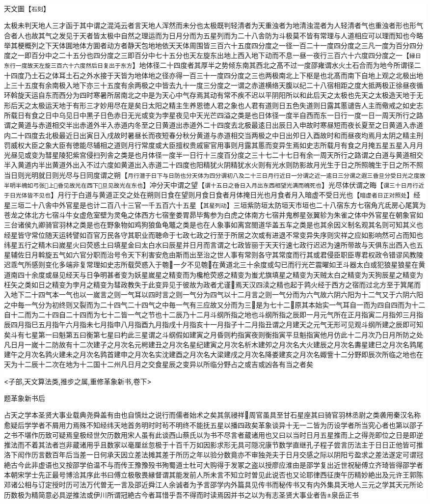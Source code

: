 天文圗【`石刻`】  

太极未判天地人三才函于其中谓之混沌云者言天地人浑然而未分也太极既判轻清者为天重浊者为地清浊混者为人轻清者气也重浊者形也形气合者人也故其气之发见于天者皆太极中自然之理运而为日月分而为五星列而为二十八舎防为斗极莫不皆有常理与人道相应可以理而知也今略举其梗概列之下天体圎地体方圎者动方者静天包地地依天天体周围皆三百六十五度四分度之一径一百二十一度四分度之三凡一度为百分四分度之一即百分中之二十五分也四分度之三即百分中七十五分也天左旋东出地上西入地下动而不息一昼一夜行三百六十六度四分度之一【`縁日东行一度故天左旋三百六十六度然后日复出于东方`】地体径二十四度者其厚半之势倾东南其西北之髙不过一度邵雍谓水火土石合而为地今所谓径二十四度乃土石之体耳土石之外水接于天皆为地体地之径亦得一百三十一度四分度之三也两极南北上下枢是也北髙而南下自地上观之北极出地上三十五度有余南极入地下亦三十五度有余两极之中皆去九十一度三分度之一谓之赤道横络天腹以纪二十八宿相距之度大抵两极正徐昼夜循环斡旋天运自东而西分为四时寒暑所居南北之中是为天心中气存焉其动有常不疾不迟以平阴阳所以和此后天之太极也先天之太极造天地于无形后天之太极运天地于有形三才妙用尽在是矣日太阳之精主生养恩徳人君之象也人君有道则日五色失道则日露其慝谴告人主而儆戒之如史志所载日有食之日中乌见日中黒子日色赤日无光或变为孛星夜见中天光芒四溢之类是也日体径一度半自西而东一日行一度一日一周天所行之路谓之黄道与赤道相交半出赤道外半入赤道内冬至之日黄道出赤道外二十四度去北极最逺日出辰日入申故时寒昼短而夜长夏至之日黄道入赤道内二十四度去北极最近日出寅日入戌故时暑昼长而夜短春分秋分黄道与赤道相交当两极之中日出夘日入酉故时和而昼夜均焉月太阴之精主刑罚威权大臣之象大臣有徳能尽辅相之道则月行常度或大臣擅权贵戚宦官用事则月露其慝而变异生焉如史志所载月有食之月掩五星五星入月月光昼见或变为彗星陵犯紫宫侵扫列舎之类是也月体径一度半一日行十三度百分度之三十七二十七日有余一周天所行之路谓之白道与黄道相交半入黄道内半出黄道外出入不过六度如黄道出入赤道二十四度也阳精犹火阴精犹水火则有光水则防影故月光生于日之所照魄生于日之所不照当日则光明就日则光尽与日同度谓之朔【`月行潜于日下与日防也分天体为四分谓初八及二十三日月行近日一分谓之近一逺日三分谓之遐三昏旦分受日光之度故半明半魄如弓张上昏见故光在西下旦见故光在东也`】冲分天中谓之望【`谓十五日之昏日入月出东西相望光满而魄死也`】光尽体伏谓之晦【`谓三十日月行近于日光体皆不见也`】月行于白道与黄道正交之处在朔则日食在望则月食日食者月体掩日光也月食者月入暗虚不受日光也【`暗虚者日正对照处`】经星三垣二十八舎中外官星是也计二百八十三官一千五百六十五星【`其星列动`】三垣紫防垣太防垣天市垣也二十八宿东方七宿角亢氐房心尾箕为苍龙之体北方七宿斗牛女虚危室壁为灵龟之体西方七宿奎娄胃昴毕觜参为白虎之体南方七宿井鬼栁星张翼轸为朱雀之体中外官星在朝象官如三台诸侯九卿骑官羽林之类是也在野象物如鸡狗狼鱼龟鼈之类是也在人象事如离宫閤道华盖五车之类是也其余因义制名观其名则可知其义也经星皆守常位随天运转譬如百官万民各守其职业而聴命于七政七政之行至于所居之次或有进退不常变异失序则灾祥之应如影响然可占而知也纬星五行之精木曰嵗星火曰荧惑土曰填星金曰太白水曰辰星并日月而言谓之七政皆丽于天天行速七政行迟迟为速所带故与天俱东出西入也五星辅佐日月斡旋五气如六官分职而治号令天下利害安危由斯而出至治之世人事有常则各守其常度而行其或君侵臣职臣専君权政令错谬风教陵迟乖气所感则变化多端非复常理如史志所载荧惑入于匏一夕不见匏在黄道北三十余度或勾已而行光芒震曜如玊斗器太白或犯狼星狼星在黄道南四十余度或昼见经天与日争明甚者变为妖星嵗星之精变而为欃枪荧惑之精变为蚩尤旗填星之精变为天贼太白之精变为天狗辰星之精变为枉矢之类如日之精变为孛月之精变为彗政教失于此变异见于彼故为政者尤谨焉天汉四渎之精也起于鹑火经于西方之宿而过北方至于箕尾而入地下二十四气本一气也以一嵗言之则一气耳以四时言之则一气分为四气以十二月言之则一气分而为六气故六阴六阳为十二气又于六阴六阳之中毎一气分为初终则又裂而为二十四气二十四气之中毎一气有三应故又分而为三是为七十二原其本始实一气耳自一而为四自四而为十二自十二而为二十四自二十四而为七十二皆一气之节也十二辰乃十二月斗纲所指之地也斗纲所指之辰即一月元气所在正月指寅二月指夘三月指辰四月指巳五月指午六月指未七月指申八月指酉九月指戌十月指亥十一月指子十二月指丑谓之月建天之元气无形可见观斗纲所建之辰即可知矣斗有七星第一曰魁第五曰衡第七星曰杓此三星谓之斗纲假如建寅之月昏则杓指寅夜则衡指寅平旦魁指寅他月仿此十二月次乃日月所防之处凡日月一嵗十二防故有十二次建子之月次名元枵建丑之月次名星纪建寅之月次名析木建夘之月次名大火建辰之月次名夀星建巳之月次名鹑尾建午之月次名鹑火建未之月次名鹑首建申之月次名实沈建酉之月次名大梁建戌之月次名降娄建亥之月次名娵訾十二分野即辰次所临之地也在天为十二辰十二次在地为十二国十二州凡日月之交食星辰之变异以所临分野占之或吉或凶各有当之者矣  

<子部,天文算法类,推步之属,重修革象新书,卷下>  

题革象新书后  

占天之学本圣贤大事业载典尧舜盖有由也自慎灶之说行而儒者始术之矣其氛祲祥周官虽具至甘石星座其曰骑官羽林丞尉之类袭用秦汉名称愈疑后学学者不屑用力焉殊不知经纬天地首务明时时茍不明终不能抚五星以播四政矣革象谈异十无一二皆为历设学者所当究心者也第以邵子之书不堪作历致可疑焉皇极经世欠历数用宋人虽有此谈西山蔡氏以为书不尽言者蔵诸用也又曰以当时日月五星推而上之得尧即位之日是即逆推法而不着其法者岂非蔵诸用乎且数家以毫厘丝忽极于十百千万如因影求形无具可隠况康节数学直继孔子程子尝言历法主于日日正他皆可推洛下闳作历言数百年后当差一日何承天因立差法摊其差于所历之年以验分数竟亦不审独尧夫于日月交感之际以阴阳亏盈求之差法遂定可谓冠絶古今此非虚语也又按邵学伯温不与而传王豫豫殁书殉蜀道士杜可大购得于发冢之盗以授廖应淮由是邵学复出近世祝秘傅立齐琦皆得邵学者本朝宋学士先正最号博洽其序此书曰傅立极敬畏縁督谓其能发前人所未言不知立时曽见此说否也又论耶律西征庚午历精妙絶出及元许王郭陈邓诸公相与订定授时历可法万代曽无一言及邵近舜江人余诚者为予言邵学内外篇具见传书而秘传书又有内外集具天地人三元之学其天元所论历数极为精简意必具逆推法或伊川所谓冠絶古今者耳惜乎吾不得而时读焉因并书之以为有志圣贤大事业者告泉岳正书  
